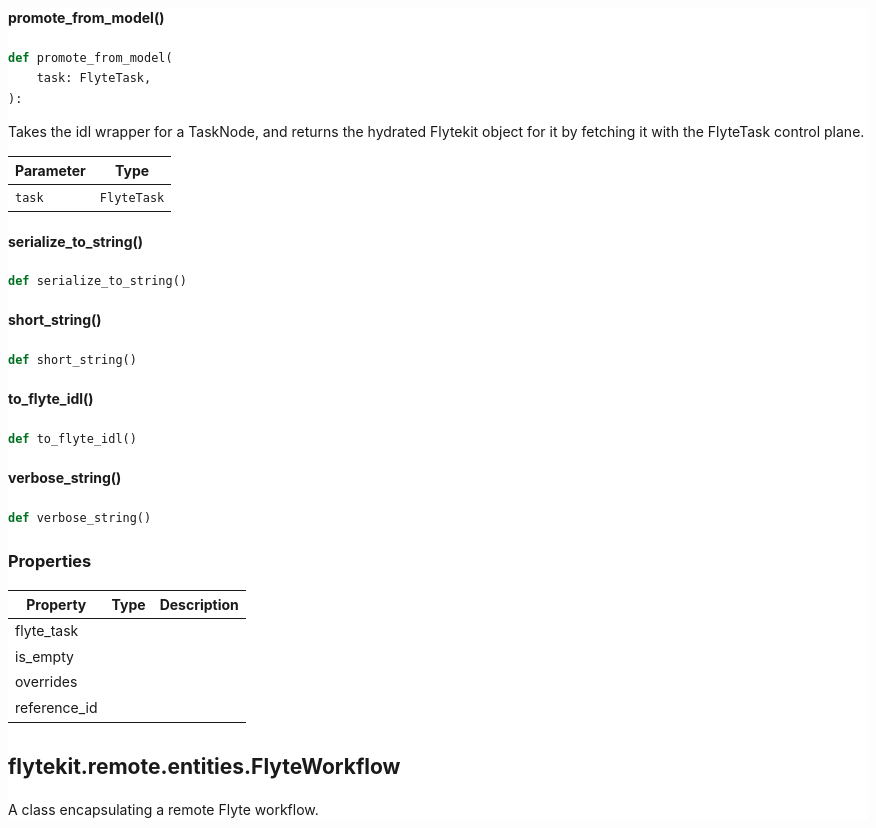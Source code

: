#### promote_from_model()

```python
def promote_from_model(
    task: FlyteTask,
):
```
Takes the idl wrapper for a TaskNode,
and returns the hydrated Flytekit object for it by fetching it with the FlyteTask control plane.


| Parameter | Type |
|-|-|
| `task` | `FlyteTask` |

#### serialize_to_string()

```python
def serialize_to_string()
```
#### short_string()

```python
def short_string()
```
#### to_flyte_idl()

```python
def to_flyte_idl()
```
#### verbose_string()

```python
def verbose_string()
```
### Properties

| Property | Type | Description |
|-|-|-|
| flyte_task |  |  |
| is_empty |  |  |
| overrides |  |  |
| reference_id |  |  |

## flytekit.remote.entities.FlyteWorkflow

A class encapsulating a remote Flyte workflow.
